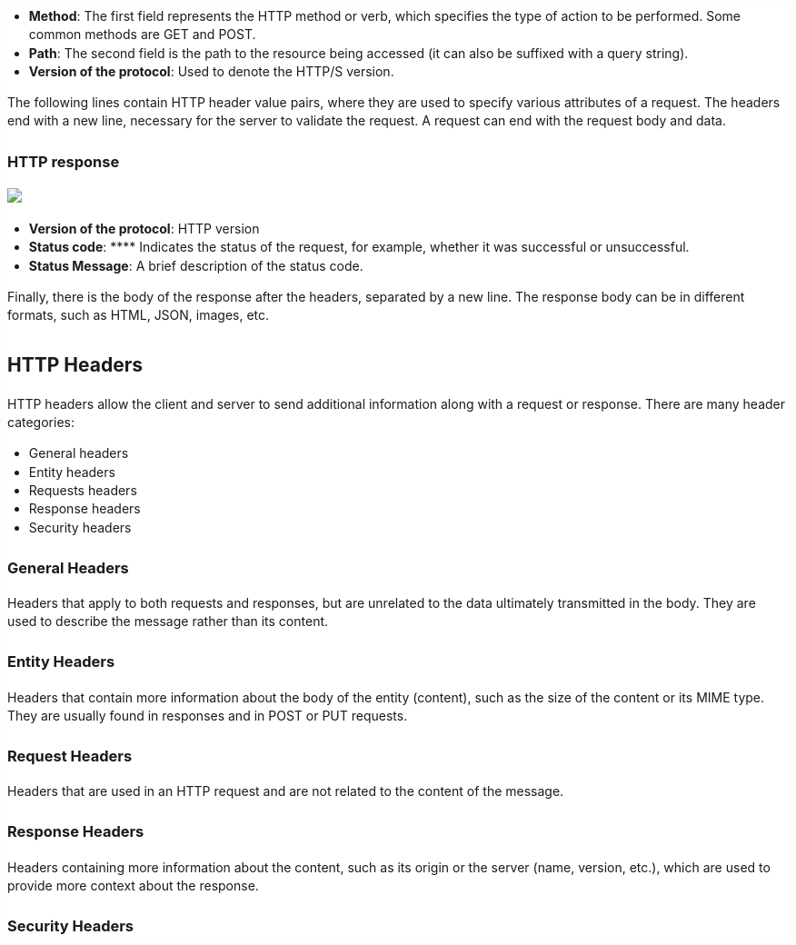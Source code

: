 * **Method**: The first field represents the HTTP method or verb, which specifies the type of action to be performed. Some common methods are GET and POST.
* **Path**: The second field is the path to the resource being accessed (it can also be suffixed with a query string).
* **Version of the protocol**: Used to denote the HTTP/S version.

The following lines contain HTTP header value pairs, where they are used to specify various attributes of a request. The headers end with a new line, necessary for the server to validate the request. A request can end with the request body and data.

### HTTP response

![](../.gitbook/assets/HTTP\_Response.png)

* **Version of the protocol**: HTTP version
* **Status code**: **** Indicates the status of the request, for example, whether it was successful or unsuccessful.
* **Status Message**: A brief description of the status code.

Finally, there is the body of the response after the headers, separated by a new line. The response body can be in different formats, such as HTML, JSON, images, etc.

## HTTP Headers

HTTP headers allow the client and server to send additional information along with a request or response. There are many header categories:

* General headers
* Entity headers
* Requests headers
* Response headers
* Security headers

### General Headers

Headers that apply to both requests and responses, but are unrelated to the data ultimately transmitted in the body. They are used to describe the message rather than its content.

### Entity Headers

Headers that contain more information about the body of the entity (content), such as the size of the content or its MIME type. They are usually found in responses and in POST or PUT requests.

### Request Headers

Headers that are used in an HTTP request and are not related to the content of the message.

### Response Headers

Headers containing more information about the content, such as its origin or the server (name, version, etc.), which are used to provide more context about the response.

### Security Headers
